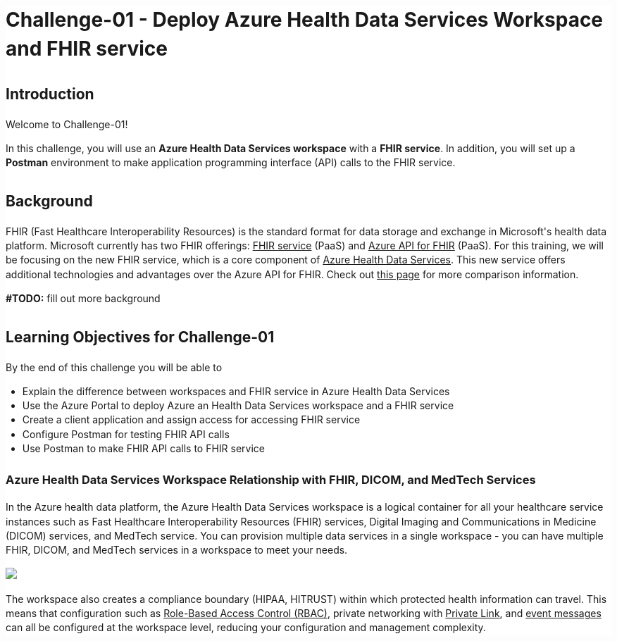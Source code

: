 # Challenge-01 - Deploy Azure Health Data Services Workspace and FHIR service

## Introduction

Welcome to Challenge-01!

In this challenge, you will use an **Azure Health Data Services workspace** with a **FHIR service**. In addition, you will set up a **Postman** environment to make application programming interface (API) calls to the FHIR service.

## Background

FHIR (Fast Healthcare Interoperability Resources) is the standard format for data storage and exchange in Microsoft's health data platform. Microsoft currently has two FHIR offerings: [FHIR service](https://docs.microsoft.com/en-us/azure/healthcare-apis/fhir/overview) (PaaS) and [Azure API for FHIR](https://docs.microsoft.com/en-us/azure/healthcare-apis/azure-api-for-fhir/overview) (PaaS). For this training, we will be focusing on the new FHIR service, which is a core component of [Azure Health Data Services](https://docs.microsoft.com/en-us/azure/healthcare-apis/). This new service offers additional technologies and advantages over the Azure API for FHIR. Check out [this page](https://docs.microsoft.com/en-us/azure/healthcare-apis/fhir/fhir-faq#what-is-the-difference-between-azure-api-for-fhir-and-the-fhir-service-in-the-azure-health-data-services) for more comparison information.

**#TODO:** fill out more background

## Learning Objectives for Challenge-01

By the end of this challenge you will be able to 

+ Explain the difference between workspaces and FHIR service in Azure Health Data Services
+ Use the Azure Portal to deploy Azure an Health Data Services workspace and a FHIR service 
+ Create a client application and assign access for accessing FHIR service
+ Configure Postman for testing FHIR API calls
+ Use Postman to make FHIR API calls to FHIR service

### Azure Health Data Services Workspace Relationship with FHIR, DICOM, and MedTech Services

In the Azure health data platform, the Azure Health Data Services workspace is a logical container for all your healthcare service instances such as Fast Healthcare Interoperability Resources (FHIR) services, Digital Imaging and Communications in Medicine (DICOM) services, and MedTech service. You can provision multiple data services in a single workspace - you can have multiple FHIR, DICOM, and MedTech services in a workspace to meet your needs.

<img src="https://docs.microsoft.com/en-us/azure/healthcare-apis/media/azure-resource-group.png" height="528">

The workspace also creates a compliance boundary (HIPAA, HITRUST) within which protected health information can travel. This means that configuration such as [Role-Based Access Control (RBAC)](https://docs.microsoft.com/en-us/azure/healthcare-apis/configure-azure-rbac), private networking with [Private Link](https://docs.microsoft.com/en-us/azure/healthcare-apis/healthcare-apis-configure-private-link), and [event messages](https://docs.microsoft.com/en-us/azure/healthcare-apis/events/events-deploy-portal) can all be configured at the workspace level, reducing your configuration and management complexity.
